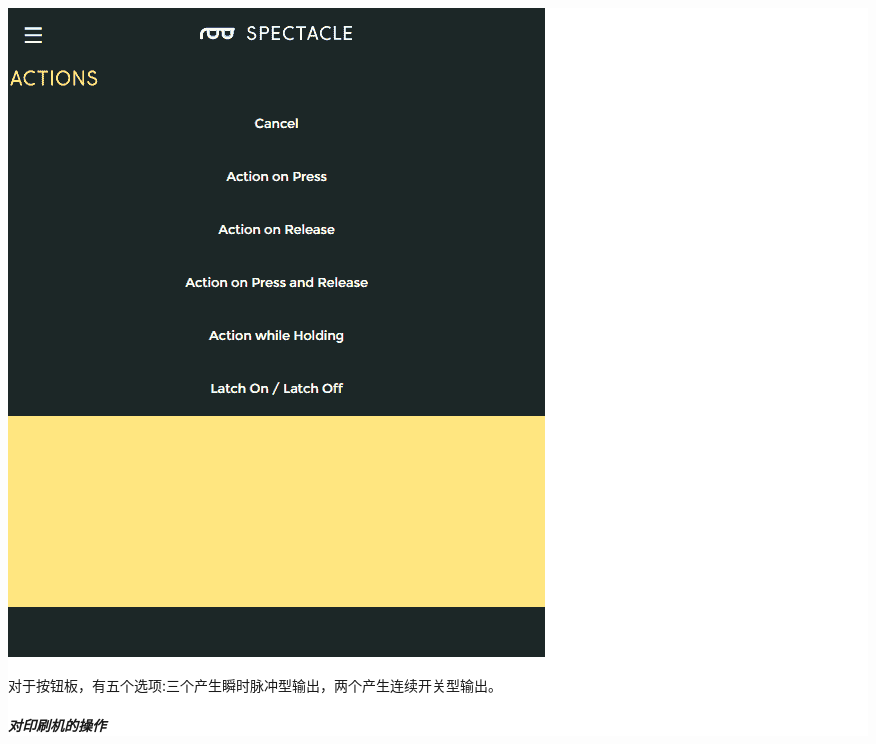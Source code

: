 [![Button board action options](img/0256323f0ad9ce6aba0d0bf812f63c36.png)](https://cdn.sparkfun.com/assets/learn_tutorials/6/1/8/button_board_actions_1.png)

对于按钮板，有五个选项:三个产生瞬时脉冲型输出，两个产生连续开关型输出。

##### 对印刷机的操作
